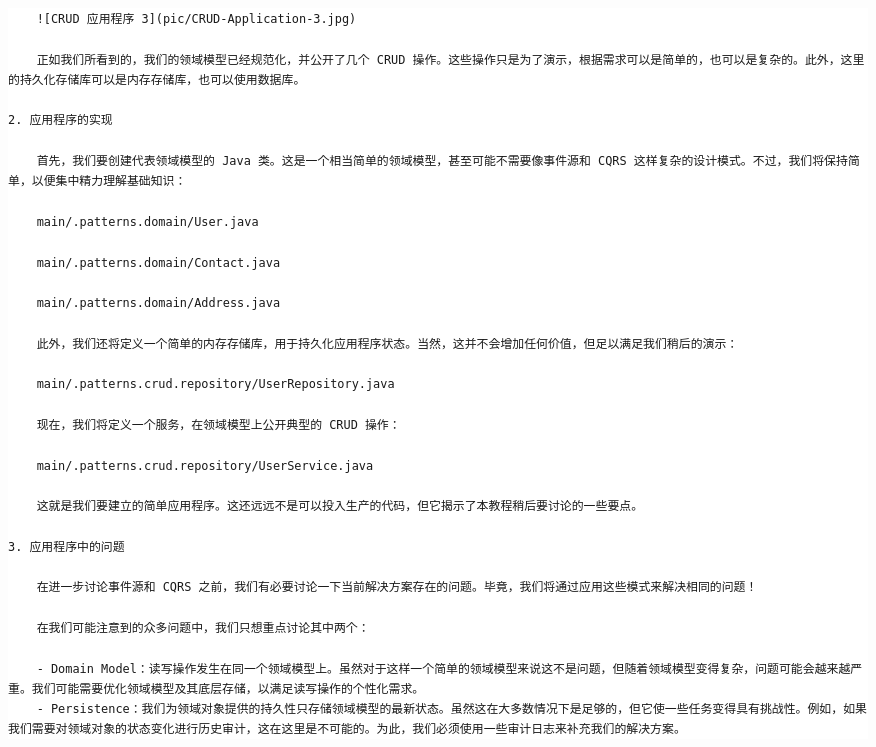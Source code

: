         ![CRUD 应用程序 3](pic/CRUD-Application-3.jpg)

        正如我们所看到的，我们的领域模型已经规范化，并公开了几个 CRUD 操作。这些操作只是为了演示，根据需求可以是简单的，也可以是复杂的。此外，这里的持久化存储库可以是内存存储库，也可以使用数据库。

    2. 应用程序的实现

        首先，我们要创建代表领域模型的 Java 类。这是一个相当简单的领域模型，甚至可能不需要像事件源和 CQRS 这样复杂的设计模式。不过，我们将保持简单，以便集中精力理解基础知识：

        main/.patterns.domain/User.java

        main/.patterns.domain/Contact.java

        main/.patterns.domain/Address.java

        此外，我们还将定义一个简单的内存存储库，用于持久化应用程序状态。当然，这并不会增加任何价值，但足以满足我们稍后的演示：

        main/.patterns.crud.repository/UserRepository.java

        现在，我们将定义一个服务，在领域模型上公开典型的 CRUD 操作：

        main/.patterns.crud.repository/UserService.java

        这就是我们要建立的简单应用程序。这还远远不是可以投入生产的代码，但它揭示了本教程稍后要讨论的一些要点。

    3. 应用程序中的问题

        在进一步讨论事件源和 CQRS 之前，我们有必要讨论一下当前解决方案存在的问题。毕竟，我们将通过应用这些模式来解决相同的问题！

        在我们可能注意到的众多问题中，我们只想重点讨论其中两个：

        - Domain Model：读写操作发生在同一个领域模型上。虽然对于这样一个简单的领域模型来说这不是问题，但随着领域模型变得复杂，问题可能会越来越严重。我们可能需要优化领域模型及其底层存储，以满足读写操作的个性化需求。
        - Persistence：我们为领域对象提供的持久性只存储领域模型的最新状态。虽然这在大多数情况下是足够的，但它使一些任务变得具有挑战性。例如，如果我们需要对领域对象的状态变化进行历史审计，这在这里是不可能的。为此，我们必须使用一些审计日志来补充我们的解决方案。
